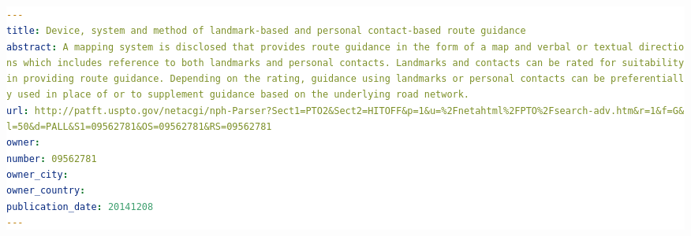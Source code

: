 ```yaml
---
title: Device, system and method of landmark-based and personal contact-based route guidance
abstract: A mapping system is disclosed that provides route guidance in the form of a map and verbal or textual directions which includes reference to both landmarks and personal contacts. Landmarks and contacts can be rated for suitability in providing route guidance. Depending on the rating, guidance using landmarks or personal contacts can be preferentially used in place of or to supplement guidance based on the underlying road network.
url: http://patft.uspto.gov/netacgi/nph-Parser?Sect1=PTO2&Sect2=HITOFF&p=1&u=%2Fnetahtml%2FPTO%2Fsearch-adv.htm&r=1&f=G&l=50&d=PALL&S1=09562781&OS=09562781&RS=09562781
owner: 
number: 09562781
owner_city: 
owner_country: 
publication_date: 20141208
---
```

